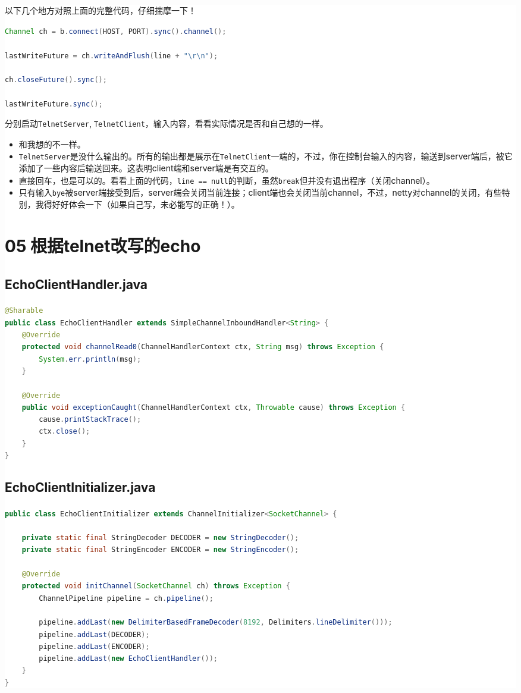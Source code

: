 以下几个地方对照上面的完整代码，仔细揣摩一下！

```java
Channel ch = b.connect(HOST, PORT).sync().channel();

lastWriteFuture = ch.writeAndFlush(line + "\r\n");

ch.closeFuture().sync();

lastWriteFuture.sync();
```

分别启动`TelnetServer`, `TelnetClient`，输入内容，看看实际情况是否和自己想的一样。

- 和我想的不一样。
- `TelnetServer`是没什么输出的。所有的输出都是展示在`TelnetClient`一端的，不过，你在控制台输入的内容，输送到server端后，被它添加了一些内容后输送回来。这表明client端和server端是有交互的。
- 直接回车，也是可以的。看看上面的代码，`line == null`的判断，虽然`break`但并没有退出程序（关闭channel）。
- 只有输入`bye`被server端接受到后，server端会关闭当前连接；client端也会关闭当前channel，不过，netty对channel的关闭，有些特别，我得好好体会一下（如果自己写，未必能写的正确！）。


# 05 根据telnet改写的echo

## EchoClientHandler.java

```java
@Sharable
public class EchoClientHandler extends SimpleChannelInboundHandler<String> {
    @Override
    protected void channelRead0(ChannelHandlerContext ctx, String msg) throws Exception {
        System.err.println(msg);
    }

    @Override
    public void exceptionCaught(ChannelHandlerContext ctx, Throwable cause) throws Exception {
        cause.printStackTrace();
        ctx.close();
    }
}
```

## EchoClientInitializer.java

```java
public class EchoClientInitializer extends ChannelInitializer<SocketChannel> {

    private static final StringDecoder DECODER = new StringDecoder();
    private static final StringEncoder ENCODER = new StringEncoder();

    @Override
    protected void initChannel(SocketChannel ch) throws Exception {
        ChannelPipeline pipeline = ch.pipeline();

        pipeline.addLast(new DelimiterBasedFrameDecoder(8192, Delimiters.lineDelimiter()));
        pipeline.addLast(DECODER);
        pipeline.addLast(ENCODER);
        pipeline.addLast(new EchoClientHandler());
    }
}
```
